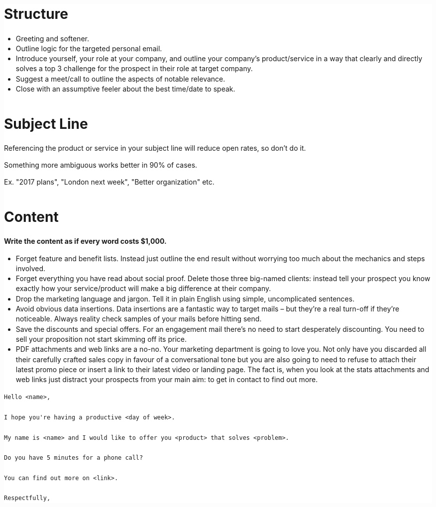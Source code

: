 # Structure

-   Greeting and softener.
-   Outline logic for the targeted personal email.
-   Introduce yourself, your role at your company, and outline your company’s product/service in a way that clearly and directly solves a top 3 challenge for the prospect in their role at target company.
-   Suggest a meet/call to outline the aspects of notable relevance.
-   Close with an assumptive feeler about the best time/date to speak.

# Subject Line

Referencing the product or service in your subject line will reduce open rates, so don’t do it.

Something more ambiguous works better in 90% of cases.

Ex. "2017 plans", "London next week", "Better organization" etc.

# Content

**Write the content as if every word costs \$1,000.**

-   Forget feature and benefit lists. Instead just outline the end result without worrying too much about the mechanics and steps involved.
-   Forget everything you have read about social proof. Delete those three big-named clients: instead tell your prospect you know exactly how your service/product will make a big difference at their company.
-   Drop the marketing language and jargon. Tell it in plain English using simple, uncomplicated sentences.
-   Avoid obvious data insertions. Data insertions are a fantastic way to target mails – but they’re a real turn-off if they’re noticeable. Always reality check samples of your mails before hitting send.
-   Save the discounts and special offers. For an engagement mail there’s no need to start desperately discounting. You need to sell your proposition not start skimming off its price.
-   PDF attachments and web links are a no-no. Your marketing department is going to love you. Not only have you discarded all their carefully crafted sales copy in favour of a conversational tone but you are also going to need to refuse to attach their latest promo piece or insert a link to their latest video or landing page. The fact is, when you look at the stats attachments and web links just distract your prospects from your main aim: to get in contact to find out more.

```
Hello <name>,

I hope you're having a productive <day of week>.

My name is <name> and I would like to offer you <product> that solves <problem>.

Do you have 5 minutes for a phone call?

You can find out more on <link>.

Respectfully,
```

